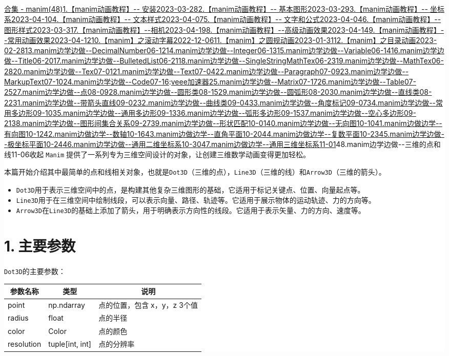 [合集 \- manim(48\)](https://github.com)[1\.【manim动画教程】\-\- 安装2023\-03\-28](https://github.com/wang_yb/p/17264724.html)[2\.【manim动画教程】\-\- 基本图形2023\-03\-29](https://github.com/wang_yb/p/17269340.html)[3\.【manim动画教程】\-\- 坐标系2023\-04\-10](https://github.com/wang_yb/p/17301528.html)[4\.【manim动画教程】\-\- 文本样式2023\-04\-07](https://github.com/wang_yb/p/17294918.html)[5\.【manim动画教程】\-\- 文字和公式2023\-04\-04](https://github.com/wang_yb/p/17285467.html)[6\.【manim动画教程】\-\- 图形样式2023\-03\-31](https://github.com/wang_yb/p/17275154.html)[7\.【manim动画教程】\-\-相机2023\-04\-19](https://github.com/wang_yb/p/17334029.html)[8\.【manim动画教程】\-\-高级动画效果2023\-04\-14](https://github.com/wang_yb/p/17317576.html)[9\.【manim动画教程】\-\-常用动画效果2023\-04\-12](https://github.com/wang_yb/p/17309865.html)[10\.【manim】之滚动字幕2022\-12\-06](https://github.com/wang_yb/p/16955924.html)[11\.【manim】之圆规动画2023\-01\-31](https://github.com/wang_yb/p/17079903.html)[12\.【manim】之目录动画2023\-02\-28](https://github.com/wang_yb/p/17163051.html)[13\.manim边学边做\-\-DecimalNumber06\-12](https://github.com/wang_yb/p/18243662)[14\.manim边学边做\-\-Integer06\-13](https://github.com/wang_yb/p/18245670)[15\.manim边学边做\-\-Variable06\-14](https://github.com/wang_yb/p/18248823)[16\.manim边学边做\-\-Title06\-20](https://github.com/wang_yb/p/18258229)[17\.manim边学边做\-\-BulletedList06\-21](https://github.com/wang_yb/p/18261017)[18\.manim边学边做\-\-SingleStringMathTex06\-23](https://github.com/wang_yb/p/18264154)[19\.manim边学边做\-\-MathTex06\-28](https://github.com/wang_yb/p/18272507)[20\.manim边学边做\-\-Tex07\-01](https://github.com/wang_yb/p/18278554)[21\.manim边学边做\-\-Text07\-04](https://github.com/wang_yb/p/18284013)[22\.manim边学边做\-\-Paragraph07\-09](https://github.com/wang_yb/p/18291657)[23\.manim边学边做\-\-MarkupText07\-10](https://github.com/wang_yb/p/18294000)[24\.manim边学边做\-\-Code07\-16](https://github.com/wang_yb/p/18304450):[veee加速器](https://liuyunzhuge.com)[25\.manim边学边做\-\-Matrix07\-17](https://github.com/wang_yb/p/18307871)[26\.manim边学边做\-\-Table07\-25](https://github.com/wang_yb/p/18322456)[27\.manim边学边做\-\-点08\-09](https://github.com/wang_yb/p/18351279)[28\.manim边学边做\-\-圆形类08\-15](https://github.com/wang_yb/p/18361469)[29\.manim边学边做\-\-圆弧形08\-20](https://github.com/wang_yb/p/18368851)[30\.manim边学边做\-\-直线类08\-22](https://github.com/wang_yb/p/18374417)[31\.manim边学边做\-\-带箭头直线09\-02](https://github.com/wang_yb/p/18392446)[32\.manim边学边做\-\-曲线类09\-04](https://github.com/wang_yb/p/18396028)[33\.manim边学边做\-\-角度标记09\-07](https://github.com/wang_yb/p/18401449)[34\.manim边学边做\-\-常用多边形09\-10](https://github.com/wang_yb/p/18406455)[35\.manim边学边做\-\-通用多边形09\-13](https://github.com/wang_yb/p/18411587)[36\.manim边学边做\-\-弧形多边形09\-15](https://github.com/wang_yb/p/18415355)[37\.manim边学边做\-\-空心多边形09\-21](https://github.com/wang_yb/p/18423746)[38\.manim边学边做\-\-图形间集合关系09\-27](https://github.com/wang_yb/p/18435447)[39\.manim边学边做\-\-形状匹配10\-01](https://github.com/wang_yb/p/18443032)[40\.manim边学边做\-\-无向图10\-10](https://github.com/wang_yb/p/18456015)[41\.manim边做边学\-\-有向图10\-12](https://github.com/wang_yb/p/18459887)[42\.manim边做边学\-\-数轴10\-16](https://github.com/wang_yb/p/18469604)[43\.manim边做边学\-\-直角平面10\-20](https://github.com/wang_yb/p/18486929)[44\.manim边做边学\-\-复数平面10\-23](https://github.com/wang_yb/p/18494562)[45\.manim边学边做\-\-极坐标平面10\-24](https://github.com/wang_yb/p/18498792)[46\.manim边学边做\-\-通用二维坐标系10\-30](https://github.com/wang_yb/p/18515637)[47\.manim边做边学\-\-通用三维坐标系11\-01](https://github.com/wang_yb/p/18521033)48\.manim边学边做\-\-三维的点和线11\-06收起
`Manim` 提供了一系列专为三维空间设计的对象，让创建三维数学动画变得更加轻松。


本篇开始介绍其中最简单的点和线相关对象，也就是`Dot3D`（三维的点），`Line3D`（三维的线）和`Arrow3D`（三维的箭头）。


* `Dot3D`用于表示三维空间中的点，是构建其他复杂三维图形的基础，它适用于标记关键点、位置、向量起点等。
* `Line3D`用于在三维空间中绘制线段，可以表示向量、路径、轨迹等。它适用于展示物体的运动轨迹、力的方向等。
* `Arrow3D`在`Line3D`的基础上添加了箭头，用于明确表示方向性的线段。它适用于表示矢量、力的方向、速度等。


# 1\. 主要参数


`Dot3D`的主要参数：




| **参数名称** | **类型** | **说明** |
| --- | --- | --- |
| point | np.ndarray | 点的位置，包含 x，y，z 3个值 |
| radius | float | 点的半径 |
| color | Color | 点的颜色 |
| resolution | tuple\[int, int] | 点的分辨率 |
